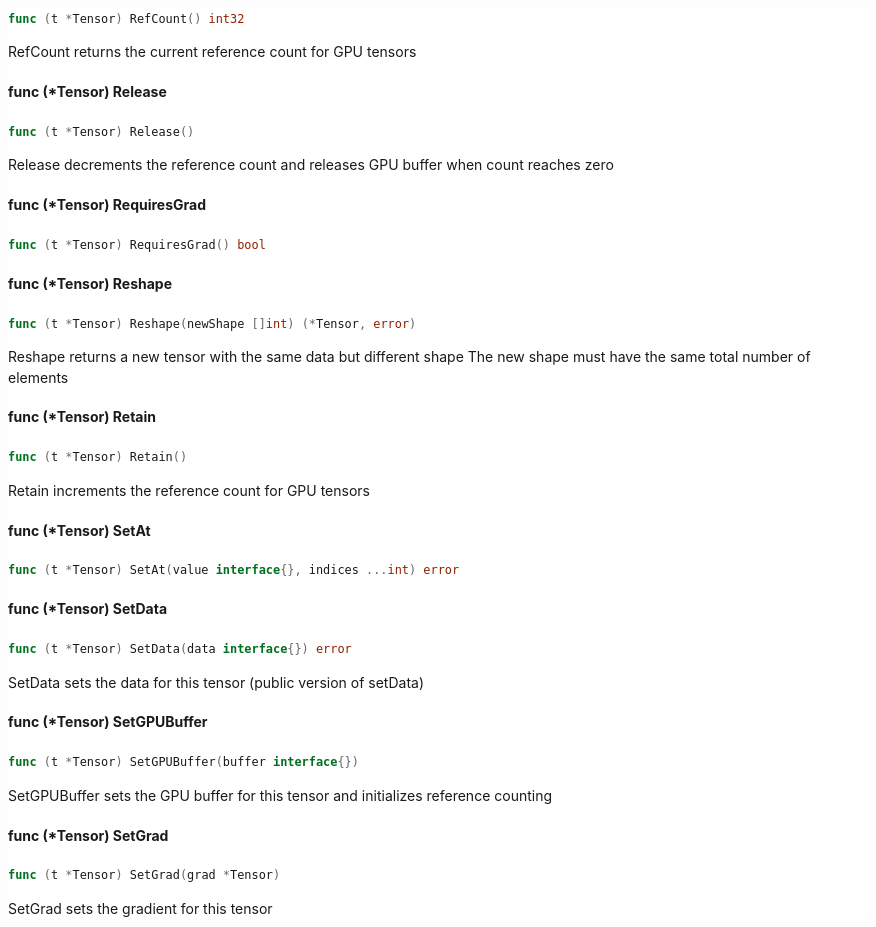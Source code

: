```go
func (t *Tensor) RefCount() int32
```
RefCount returns the current reference count for GPU tensors

#### func (*Tensor) Release

```go
func (t *Tensor) Release()
```
Release decrements the reference count and releases GPU buffer when count
reaches zero

#### func (*Tensor) RequiresGrad

```go
func (t *Tensor) RequiresGrad() bool
```

#### func (*Tensor) Reshape

```go
func (t *Tensor) Reshape(newShape []int) (*Tensor, error)
```
Reshape returns a new tensor with the same data but different shape The new
shape must have the same total number of elements

#### func (*Tensor) Retain

```go
func (t *Tensor) Retain()
```
Retain increments the reference count for GPU tensors

#### func (*Tensor) SetAt

```go
func (t *Tensor) SetAt(value interface{}, indices ...int) error
```

#### func (*Tensor) SetData

```go
func (t *Tensor) SetData(data interface{}) error
```
SetData sets the data for this tensor (public version of setData)

#### func (*Tensor) SetGPUBuffer

```go
func (t *Tensor) SetGPUBuffer(buffer interface{})
```
SetGPUBuffer sets the GPU buffer for this tensor and initializes reference
counting

#### func (*Tensor) SetGrad

```go
func (t *Tensor) SetGrad(grad *Tensor)
```
SetGrad sets the gradient for this tensor
